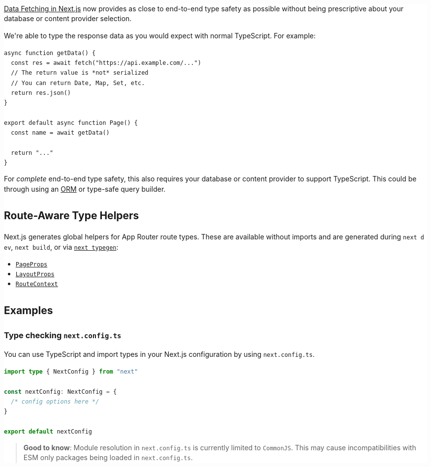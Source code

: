[Data Fetching in Next.js](/docs/app/getting-started/fetching-data.md) now provides as close to end-to-end type safety as possible without being prescriptive about your database or content provider selection.

We're able to type the response data as you would expect with normal TypeScript. For example:

```tsx filename="app/page.tsx" switcher
async function getData() {
  const res = await fetch("https://api.example.com/...")
  // The return value is *not* serialized
  // You can return Date, Map, Set, etc.
  return res.json()
}

export default async function Page() {
  const name = await getData()

  return "..."
}
```

For _complete_ end-to-end type safety, this also requires your database or content provider to support TypeScript. This could be through using an [ORM](https://en.wikipedia.org/wiki/Object%E2%80%93relational_mapping) or type-safe query builder.

## Route-Aware Type Helpers

Next.js generates global helpers for App Router route types. These are available without imports and are generated during `next dev`, `next build`, or via [`next typegen`](/docs/app/api-reference/cli/next.md#next-typegen-options):

- [`PageProps`](/docs/app/api-reference/file-conventions/page.md#page-props-helper)
- [`LayoutProps`](/docs/app/api-reference/file-conventions/layout.md#layout-props-helper)
- [`RouteContext`](/docs/app/api-reference/file-conventions/route.md#route-context-helper)

## Examples

### Type checking `next.config.ts`

You can use TypeScript and import types in your Next.js configuration by using `next.config.ts`.

```ts filename="next.config.ts"
import type { NextConfig } from "next"

const nextConfig: NextConfig = {
  /* config options here */
}

export default nextConfig
```

> **Good to know**: Module resolution in `next.config.ts` is currently limited to `CommonJS`. This may cause incompatibilities with ESM only packages being loaded in `next.config.ts`.
